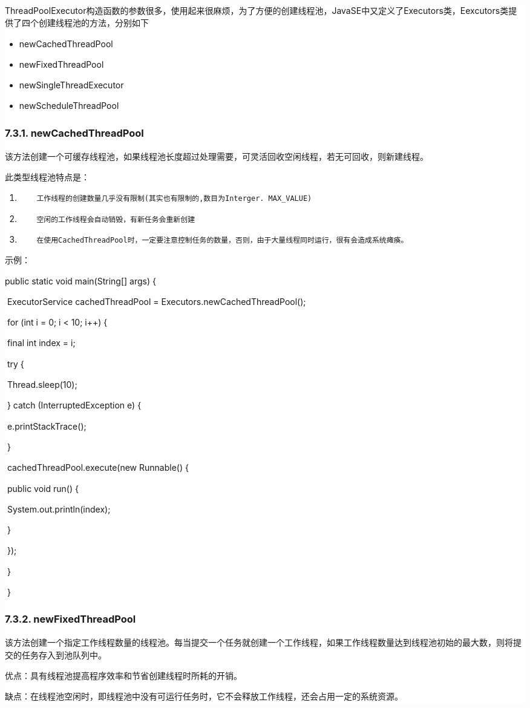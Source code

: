 ThreadPoolExecutor构造函数的参数很多，使用起来很麻烦，为了方便的创建线程池，JavaSE中又定义了Executors类，Eexcutors类提供了四个创建线程池的方法，分别如下

-  newCachedThreadPool

-  newFixedThreadPool

-  newSingleThreadExecutor

-  newScheduleThreadPool

 

### 7.3.1.   newCachedThreadPool

该方法创建一个可缓存线程池，如果线程池长度超过处理需要，可灵活回收空闲线程，若无可回收，则新建线程。

此类型线程池特点是：

1)         工作线程的创建数量几乎没有限制(其实也有限制的,数目为Interger. MAX_VALUE)

2)         空闲的工作线程会自动销毁，有新任务会重新创建

3)         在使用CachedThreadPool时，一定要注意控制任务的数量，否则，由于大量线程同时运行，很有会造成系统瘫痪。

示例：

public static void main(String[] args) {  

​        ExecutorService cachedThreadPool = Executors.newCachedThreadPool();  

​        for (int i = 0; i < 10; i++) {  

​            final int index = i;  

​            try {  

​                Thread.sleep(10);  

​            } catch (InterruptedException e) {  

​                e.printStackTrace();  

​            }  

​            cachedThreadPool.execute(new Runnable() {  

​                public void run() {  

​                    System.out.println(index);  

​                }  

​            });  

​        }  

​    }

### 7.3.2.   newFixedThreadPool

该方法创建一个指定工作线程数量的线程池。每当提交一个任务就创建一个工作线程，如果工作线程数量达到线程池初始的最大数，则将提交的任务存入到池队列中。

优点：具有线程池提高程序效率和节省创建线程时所耗的开销。

缺点：在线程池空闲时，即线程池中没有可运行任务时，它不会释放工作线程，还会占用一定的系统资源。
